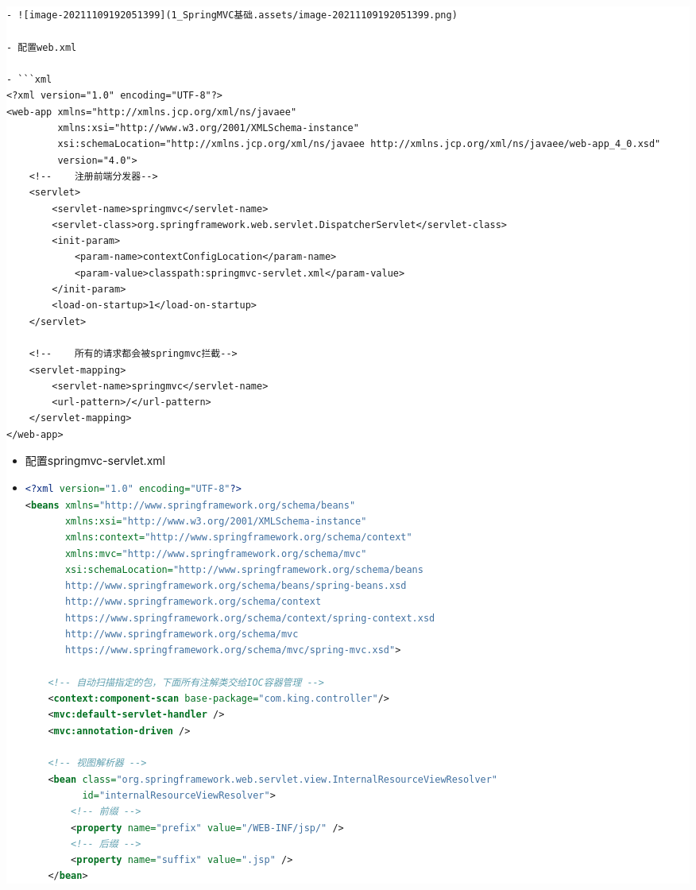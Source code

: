   ```
  - ![image-20211109192051399](1_SpringMVC基础.assets/image-20211109192051399.png)

- 配置web.xml

- ```xml
  <?xml version="1.0" encoding="UTF-8"?>
  <web-app xmlns="http://xmlns.jcp.org/xml/ns/javaee"
           xmlns:xsi="http://www.w3.org/2001/XMLSchema-instance"
           xsi:schemaLocation="http://xmlns.jcp.org/xml/ns/javaee http://xmlns.jcp.org/xml/ns/javaee/web-app_4_0.xsd"
           version="4.0">
      <!--    注册前端分发器-->
      <servlet>
          <servlet-name>springmvc</servlet-name>
          <servlet-class>org.springframework.web.servlet.DispatcherServlet</servlet-class>
          <init-param>
              <param-name>contextConfigLocation</param-name>
              <param-value>classpath:springmvc-servlet.xml</param-value>
          </init-param>
          <load-on-startup>1</load-on-startup>
      </servlet>
  
      <!--    所有的请求都会被springmvc拦截-->
      <servlet-mapping>
          <servlet-name>springmvc</servlet-name>
          <url-pattern>/</url-pattern>
      </servlet-mapping>
  </web-app>
  
  ```

- 配置springmvc-servlet.xml

- ```xml
  <?xml version="1.0" encoding="UTF-8"?>
  <beans xmlns="http://www.springframework.org/schema/beans"
         xmlns:xsi="http://www.w3.org/2001/XMLSchema-instance"
         xmlns:context="http://www.springframework.org/schema/context"
         xmlns:mvc="http://www.springframework.org/schema/mvc"
         xsi:schemaLocation="http://www.springframework.org/schema/beans
         http://www.springframework.org/schema/beans/spring-beans.xsd
         http://www.springframework.org/schema/context
         https://www.springframework.org/schema/context/spring-context.xsd
         http://www.springframework.org/schema/mvc
         https://www.springframework.org/schema/mvc/spring-mvc.xsd">
  
      <!-- 自动扫描指定的包，下面所有注解类交给IOC容器管理 -->
      <context:component-scan base-package="com.king.controller"/>
      <mvc:default-servlet-handler />
      <mvc:annotation-driven />
  
      <!-- 视图解析器 -->
      <bean class="org.springframework.web.servlet.view.InternalResourceViewResolver"
            id="internalResourceViewResolver">
          <!-- 前缀 -->
          <property name="prefix" value="/WEB-INF/jsp/" />
          <!-- 后缀 -->
          <property name="suffix" value=".jsp" />
      </bean>
  